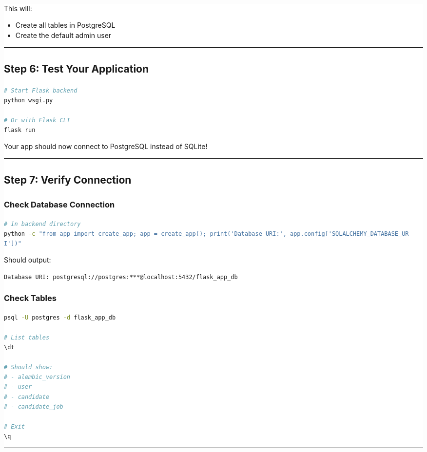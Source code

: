 This will:
- Create all tables in PostgreSQL
- Create the default admin user

---

## Step 6: Test Your Application

```bash
# Start Flask backend
python wsgi.py

# Or with Flask CLI
flask run
```

Your app should now connect to PostgreSQL instead of SQLite!

---

## Step 7: Verify Connection

### Check Database Connection

```bash
# In backend directory
python -c "from app import create_app; app = create_app(); print('Database URI:', app.config['SQLALCHEMY_DATABASE_URI'])"
```

Should output:
```
Database URI: postgresql://postgres:***@localhost:5432/flask_app_db
```

### Check Tables

```bash
psql -U postgres -d flask_app_db

# List tables
\dt

# Should show:
# - alembic_version
# - user
# - candidate
# - candidate_job

# Exit
\q
```

---
